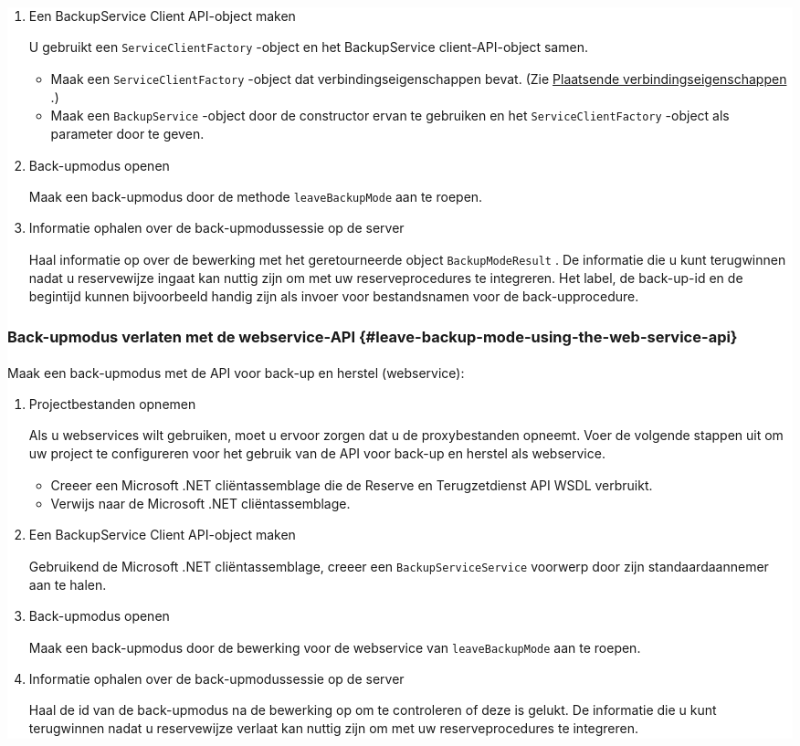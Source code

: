 1. Een BackupService Client API-object maken

   U gebruikt een `ServiceClientFactory` -object en het BackupService client-API-object samen.

   * Maak een `ServiceClientFactory` -object dat verbindingseigenschappen bevat. (Zie [ Plaatsende verbindingseigenschappen ](/help/forms/developing/invoking-aem-forms-using-java.md#setting-connection-properties).)
   * Maak een `BackupService` -object door de constructor ervan te gebruiken en het `ServiceClientFactory` -object als parameter door te geven.

1. Back-upmodus openen

   Maak een back-upmodus door de methode `leaveBackupMode` aan te roepen.

1. Informatie ophalen over de back-upmodussessie op de server

   Haal informatie op over de bewerking met het geretourneerde object `BackupModeResult` . De informatie die u kunt terugwinnen nadat u reservewijze ingaat kan nuttig zijn om met uw reserveprocedures te integreren. Het label, de back-up-id en de begintijd kunnen bijvoorbeeld handig zijn als invoer voor bestandsnamen voor de back-upprocedure.

### Back-upmodus verlaten met de webservice-API {#leave-backup-mode-using-the-web-service-api}

Maak een back-upmodus met de API voor back-up en herstel (webservice):

1. Projectbestanden opnemen

   Als u webservices wilt gebruiken, moet u ervoor zorgen dat u de proxybestanden opneemt. Voer de volgende stappen uit om uw project te configureren voor het gebruik van de API voor back-up en herstel als webservice.

   * Creeer een Microsoft .NET cliëntassemblage die de Reserve en Terugzetdienst API WSDL verbruikt.
   * Verwijs naar de Microsoft .NET cliëntassemblage.

1. Een BackupService Client API-object maken

   Gebruikend de Microsoft .NET cliëntassemblage, creeer een `BackupServiceService` voorwerp door zijn standaardaannemer aan te halen.

1. Back-upmodus openen

   Maak een back-upmodus door de bewerking voor de webservice van `leaveBackupMode` aan te roepen.

1. Informatie ophalen over de back-upmodussessie op de server

   Haal de id van de back-upmodus na de bewerking op om te controleren of deze is gelukt. De informatie die u kunt terugwinnen nadat u reservewijze verlaat kan nuttig zijn om met uw reserveprocedures te integreren.
